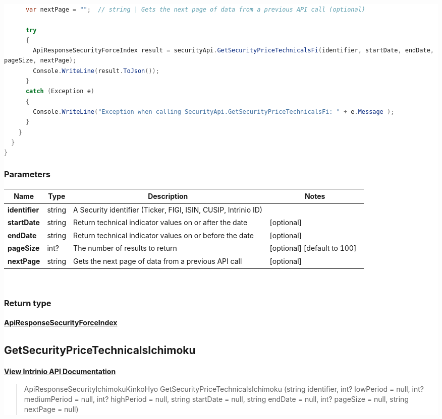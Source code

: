 ```csharp
      var nextPage = "";  // string | Gets the next page of data from a previous API call (optional) 

      try
      {
        ApiResponseSecurityForceIndex result = securityApi.GetSecurityPriceTechnicalsFi(identifier, startDate, endDate, pageSize, nextPage);
        Console.WriteLine(result.ToJson());
      }
      catch (Exception e)
      {
        Console.WriteLine("Exception when calling SecurityApi.GetSecurityPriceTechnicalsFi: " + e.Message );
      }
    }
  }
}
```

[//]: # (END_CODE_EXAMPLE)

### Parameters

[//]: # (START_PARAMETERS)


Name | Type | Description  | Notes
------------- | ------------- | ------------- | -------------
 **identifier** | string| A Security identifier (Ticker, FIGI, ISIN, CUSIP, Intrinio ID) |  &nbsp;
 **startDate** | string| Return technical indicator values on or after the date | [optional]  &nbsp;
 **endDate** | string| Return technical indicator values on or before the date | [optional]  &nbsp;
 **pageSize** | int?| The number of results to return | [optional] [default to 100] &nbsp;
 **nextPage** | string| Gets the next page of data from a previous API call | [optional]  &nbsp;
<br/>

[//]: # (END_PARAMETERS)

### Return type

[**ApiResponseSecurityForceIndex**](ApiResponseSecurityForceIndex.md)

[//]: # (END_OPERATION)


[//]: # (START_OPERATION)

[//]: # (CLASS:Intrinio.SDK.Api.SecurityApi)

[//]: # (METHOD:GetSecurityPriceTechnicalsIchimoku)

[//]: # (RETURN_TYPE:Intrinio.SDK.Model.ApiResponseSecurityIchimokuKinkoHyo)

[//]: # (RETURN_TYPE_KIND:object)

[//]: # (RETURN_TYPE_DOC:ApiResponseSecurityIchimokuKinkoHyo.md)

[//]: # (OPERATION:GetSecurityPriceTechnicalsIchimoku_v2)

[//]: # (ENDPOINT:/securities/{identifier}/prices/technicals/ichimoku)

[//]: # (DOCUMENT_LINK:SecurityApi.md#getsecuritypricetechnicalsichimoku)

<a name="getsecuritypricetechnicalsichimoku"></a>
## **GetSecurityPriceTechnicalsIchimoku**

[**View Intrinio API Documentation**](https://docs.intrinio.com/documentation/csharp/GetSecurityPriceTechnicalsIchimoku_v2)

[//]: # (START_OVERVIEW)

> ApiResponseSecurityIchimokuKinkoHyo GetSecurityPriceTechnicalsIchimoku (string identifier, int? lowPeriod = null, int? mediumPeriod = null, int? highPeriod = null, string startDate = null, string endDate = null, int? pageSize = null, string nextPage = null)


[//]: # (METHOD:GetAllSecurities)
[//]: # (RETURN_TYPE:Intrinio.SDK.Model.ApiResponseSecurities)
[//]: # (RETURN_TYPE_DOC:ApiResponseSecurities.md)
[//]: # (OPERATION:GetAllSecurities_v2)
[//]: # (ENDPOINT:/securities)
[//]: # (DOCUMENT_LINK:SecurityApi.md#getallsecurities)
[//]: # (END_OVERVIEW)
[//]: # (START_CODE_EXAMPLE)
[//]: # (METHOD:GetSecurityById)
[//]: # (RETURN_TYPE:Intrinio.SDK.Model.Security)
[//]: # (RETURN_TYPE_DOC:Security.md)
[//]: # (OPERATION:GetSecurityById_v2)
[//]: # (ENDPOINT:/securities/{identifier})
[//]: # (DOCUMENT_LINK:SecurityApi.md#getsecuritybyid)
[//]: # (END_OVERVIEW)
[//]: # (START_CODE_EXAMPLE)
[//]: # (METHOD:GetSecurityDataPointNumber)
[//]: # (RETURN_TYPE:decimal?)
[//]: # (RETURN_TYPE_KIND:primitive)
[//]: # (RETURN_TYPE_DOC:)
[//]: # (OPERATION:GetSecurityDataPointNumber_v2)
[//]: # (ENDPOINT:/securities/{identifier}/data_point/{tag}/number)
[//]: # (DOCUMENT_LINK:SecurityApi.md#getsecuritydatapointnumber)
[//]: # (END_OVERVIEW)
[//]: # (START_CODE_EXAMPLE)
[//]: # (METHOD:GetSecurityDataPointText)
[//]: # (RETURN_TYPE:string)
[//]: # (RETURN_TYPE_KIND:primitive)
[//]: # (RETURN_TYPE_DOC:)
[//]: # (OPERATION:GetSecurityDataPointText_v2)
[//]: # (ENDPOINT:/securities/{identifier}/data_point/{tag}/text)
[//]: # (DOCUMENT_LINK:SecurityApi.md#getsecuritydatapointtext)
[//]: # (END_OVERVIEW)
[//]: # (START_CODE_EXAMPLE)
[//]: # (METHOD:GetSecurityHistoricalData)
[//]: # (RETURN_TYPE:Intrinio.SDK.Model.ApiResponseSecurityHistoricalData)
[//]: # (RETURN_TYPE_DOC:ApiResponseSecurityHistoricalData.md)
[//]: # (OPERATION:GetSecurityHistoricalData_v2)
[//]: # (ENDPOINT:/securities/{identifier}/historical_data/{tag})
[//]: # (DOCUMENT_LINK:SecurityApi.md#getsecurityhistoricaldata)
[//]: # (END_OVERVIEW)
[//]: # (START_CODE_EXAMPLE)
[//]: # (METHOD:GetSecurityIntradayPrices)
[//]: # (RETURN_TYPE:Intrinio.SDK.Model.ApiResponseSecurityIntradayPrices)
[//]: # (RETURN_TYPE_DOC:ApiResponseSecurityIntradayPrices.md)
[//]: # (OPERATION:GetSecurityIntradayPrices_v2)
[//]: # (ENDPOINT:/securities/{identifier}/prices/intraday)
[//]: # (DOCUMENT_LINK:SecurityApi.md#getsecurityintradayprices)
[//]: # (END_OVERVIEW)
[//]: # (START_CODE_EXAMPLE)
[//]: # (METHOD:GetSecurityLatestDividendRecord)
[//]: # (RETURN_TYPE:Intrinio.SDK.Model.DividendRecord)
[//]: # (RETURN_TYPE_DOC:DividendRecord.md)
[//]: # (OPERATION:GetSecurityLatestDividendRecord_v2)
[//]: # (ENDPOINT:/securities/{identifier}/dividends/latest)
[//]: # (DOCUMENT_LINK:SecurityApi.md#getsecuritylatestdividendrecord)
[//]: # (END_OVERVIEW)
[//]: # (START_CODE_EXAMPLE)
[//]: # (METHOD:GetSecurityLatestEarningsRecord)
[//]: # (RETURN_TYPE:Intrinio.SDK.Model.EarningsRecord)
[//]: # (RETURN_TYPE_DOC:EarningsRecord.md)
[//]: # (OPERATION:GetSecurityLatestEarningsRecord_v2)
[//]: # (ENDPOINT:/securities/{identifier}/earnings/latest)
[//]: # (DOCUMENT_LINK:SecurityApi.md#getsecuritylatestearningsrecord)
[//]: # (END_OVERVIEW)
[//]: # (START_CODE_EXAMPLE)
[//]: # (METHOD:GetSecurityPriceTechnicalsAdi)
[//]: # (RETURN_TYPE:Intrinio.SDK.Model.ApiResponseSecurityAccumulationDistributionIndex)
[//]: # (RETURN_TYPE_DOC:ApiResponseSecurityAccumulationDistributionIndex.md)
[//]: # (OPERATION:GetSecurityPriceTechnicalsAdi_v2)
[//]: # (ENDPOINT:/securities/{identifier}/prices/technicals/adi)
[//]: # (DOCUMENT_LINK:SecurityApi.md#getsecuritypricetechnicalsadi)
[//]: # (END_OVERVIEW)
[//]: # (START_CODE_EXAMPLE)
[//]: # (METHOD:GetSecurityPriceTechnicalsAdtv)
[//]: # (RETURN_TYPE:Intrinio.SDK.Model.ApiResponseSecurityAverageDailyTradingVolume)
[//]: # (RETURN_TYPE_DOC:ApiResponseSecurityAverageDailyTradingVolume.md)
[//]: # (OPERATION:GetSecurityPriceTechnicalsAdtv_v2)
[//]: # (ENDPOINT:/securities/{identifier}/prices/technicals/adtv)
[//]: # (DOCUMENT_LINK:SecurityApi.md#getsecuritypricetechnicalsadtv)
[//]: # (END_OVERVIEW)
[//]: # (START_CODE_EXAMPLE)
[//]: # (METHOD:GetSecurityPriceTechnicalsAdx)
[//]: # (RETURN_TYPE:Intrinio.SDK.Model.ApiResponseSecurityAverageDirectionalIndex)
[//]: # (RETURN_TYPE_DOC:ApiResponseSecurityAverageDirectionalIndex.md)
[//]: # (OPERATION:GetSecurityPriceTechnicalsAdx_v2)
[//]: # (ENDPOINT:/securities/{identifier}/prices/technicals/adx)
[//]: # (DOCUMENT_LINK:SecurityApi.md#getsecuritypricetechnicalsadx)
[//]: # (END_OVERVIEW)
[//]: # (START_CODE_EXAMPLE)
[//]: # (METHOD:GetSecurityPriceTechnicalsAo)
[//]: # (RETURN_TYPE:Intrinio.SDK.Model.ApiResponseSecurityAwesomeOscillator)
[//]: # (RETURN_TYPE_DOC:ApiResponseSecurityAwesomeOscillator.md)
[//]: # (OPERATION:GetSecurityPriceTechnicalsAo_v2)
[//]: # (ENDPOINT:/securities/{identifier}/prices/technicals/ao)
[//]: # (DOCUMENT_LINK:SecurityApi.md#getsecuritypricetechnicalsao)
[//]: # (END_OVERVIEW)
[//]: # (START_CODE_EXAMPLE)
[//]: # (METHOD:GetSecurityPriceTechnicalsAtr)
[//]: # (RETURN_TYPE:Intrinio.SDK.Model.ApiResponseSecurityAverageTrueRange)
[//]: # (RETURN_TYPE_DOC:ApiResponseSecurityAverageTrueRange.md)
[//]: # (OPERATION:GetSecurityPriceTechnicalsAtr_v2)
[//]: # (ENDPOINT:/securities/{identifier}/prices/technicals/atr)
[//]: # (DOCUMENT_LINK:SecurityApi.md#getsecuritypricetechnicalsatr)
[//]: # (END_OVERVIEW)
[//]: # (START_CODE_EXAMPLE)
[//]: # (METHOD:GetSecurityPriceTechnicalsBb)
[//]: # (RETURN_TYPE:Intrinio.SDK.Model.ApiResponseSecurityBollingerBands)
[//]: # (RETURN_TYPE_DOC:ApiResponseSecurityBollingerBands.md)
[//]: # (OPERATION:GetSecurityPriceTechnicalsBb_v2)
[//]: # (ENDPOINT:/securities/{identifier}/prices/technicals/bb)
[//]: # (DOCUMENT_LINK:SecurityApi.md#getsecuritypricetechnicalsbb)
[//]: # (END_OVERVIEW)
[//]: # (START_CODE_EXAMPLE)
[//]: # (METHOD:GetSecurityPriceTechnicalsCci)
[//]: # (RETURN_TYPE:Intrinio.SDK.Model.ApiResponseSecurityCommodityChannelIndex)
[//]: # (RETURN_TYPE_DOC:ApiResponseSecurityCommodityChannelIndex.md)
[//]: # (OPERATION:GetSecurityPriceTechnicalsCci_v2)
[//]: # (ENDPOINT:/securities/{identifier}/prices/technicals/cci)
[//]: # (DOCUMENT_LINK:SecurityApi.md#getsecuritypricetechnicalscci)
[//]: # (END_OVERVIEW)
[//]: # (START_CODE_EXAMPLE)
[//]: # (METHOD:GetSecurityPriceTechnicalsCmf)
[//]: # (RETURN_TYPE:Intrinio.SDK.Model.ApiResponseSecurityChaikinMoneyFlow)
[//]: # (RETURN_TYPE_DOC:ApiResponseSecurityChaikinMoneyFlow.md)
[//]: # (OPERATION:GetSecurityPriceTechnicalsCmf_v2)
[//]: # (ENDPOINT:/securities/{identifier}/prices/technicals/cmf)
[//]: # (DOCUMENT_LINK:SecurityApi.md#getsecuritypricetechnicalscmf)
[//]: # (END_OVERVIEW)
[//]: # (START_CODE_EXAMPLE)
[//]: # (METHOD:GetSecurityPriceTechnicalsDc)
[//]: # (RETURN_TYPE:Intrinio.SDK.Model.ApiResponseSecurityDonchianChannel)
[//]: # (RETURN_TYPE_DOC:ApiResponseSecurityDonchianChannel.md)
[//]: # (OPERATION:GetSecurityPriceTechnicalsDc_v2)
[//]: # (ENDPOINT:/securities/{identifier}/prices/technicals/dc)
[//]: # (DOCUMENT_LINK:SecurityApi.md#getsecuritypricetechnicalsdc)
[//]: # (END_OVERVIEW)
[//]: # (START_CODE_EXAMPLE)
[//]: # (METHOD:GetSecurityPriceTechnicalsDpo)
[//]: # (RETURN_TYPE:Intrinio.SDK.Model.ApiResponseSecurityDetrendedPriceOscillator)
[//]: # (RETURN_TYPE_DOC:ApiResponseSecurityDetrendedPriceOscillator.md)
[//]: # (OPERATION:GetSecurityPriceTechnicalsDpo_v2)
[//]: # (ENDPOINT:/securities/{identifier}/prices/technicals/dpo)
[//]: # (DOCUMENT_LINK:SecurityApi.md#getsecuritypricetechnicalsdpo)
[//]: # (END_OVERVIEW)
[//]: # (START_CODE_EXAMPLE)
[//]: # (METHOD:GetSecurityPriceTechnicalsEom)
[//]: # (RETURN_TYPE:Intrinio.SDK.Model.ApiResponseSecurityEaseOfMovement)
[//]: # (RETURN_TYPE_DOC:ApiResponseSecurityEaseOfMovement.md)
[//]: # (OPERATION:GetSecurityPriceTechnicalsEom_v2)
[//]: # (ENDPOINT:/securities/{identifier}/prices/technicals/eom)
[//]: # (DOCUMENT_LINK:SecurityApi.md#getsecuritypricetechnicalseom)
[//]: # (END_OVERVIEW)
[//]: # (START_CODE_EXAMPLE)
[//]: # (METHOD:GetSecurityPriceTechnicalsFi)
[//]: # (RETURN_TYPE:Intrinio.SDK.Model.ApiResponseSecurityForceIndex)
[//]: # (RETURN_TYPE_DOC:ApiResponseSecurityForceIndex.md)
[//]: # (OPERATION:GetSecurityPriceTechnicalsFi_v2)
[//]: # (ENDPOINT:/securities/{identifier}/prices/technicals/fi)
[//]: # (DOCUMENT_LINK:SecurityApi.md#getsecuritypricetechnicalsfi)
[//]: # (END_OVERVIEW)
[//]: # (START_CODE_EXAMPLE)
[//]: # (END_OVERVIEW)
[//]: # (START_CODE_EXAMPLE)
[//]: # (METHOD:GetSecurityPriceTechnicalsKc)
[//]: # (RETURN_TYPE:Intrinio.SDK.Model.ApiResponseSecurityKeltnerChannel)
[//]: # (RETURN_TYPE_DOC:ApiResponseSecurityKeltnerChannel.md)
[//]: # (OPERATION:GetSecurityPriceTechnicalsKc_v2)
[//]: # (ENDPOINT:/securities/{identifier}/prices/technicals/kc)
[//]: # (DOCUMENT_LINK:SecurityApi.md#getsecuritypricetechnicalskc)
[//]: # (END_OVERVIEW)
[//]: # (START_CODE_EXAMPLE)
[//]: # (METHOD:GetSecurityPriceTechnicalsKst)
[//]: # (RETURN_TYPE:Intrinio.SDK.Model.ApiResponseSecurityKnowSureThing)
[//]: # (RETURN_TYPE_DOC:ApiResponseSecurityKnowSureThing.md)
[//]: # (OPERATION:GetSecurityPriceTechnicalsKst_v2)
[//]: # (ENDPOINT:/securities/{identifier}/prices/technicals/kst)
[//]: # (DOCUMENT_LINK:SecurityApi.md#getsecuritypricetechnicalskst)
[//]: # (END_OVERVIEW)
[//]: # (START_CODE_EXAMPLE)
[//]: # (METHOD:GetSecurityPriceTechnicalsMacd)
[//]: # (RETURN_TYPE:Intrinio.SDK.Model.ApiResponseSecurityMovingAverageConvergenceDivergence)
[//]: # (RETURN_TYPE_DOC:ApiResponseSecurityMovingAverageConvergenceDivergence.md)
[//]: # (OPERATION:GetSecurityPriceTechnicalsMacd_v2)
[//]: # (ENDPOINT:/securities/{identifier}/prices/technicals/macd)
[//]: # (DOCUMENT_LINK:SecurityApi.md#getsecuritypricetechnicalsmacd)
[//]: # (END_OVERVIEW)
[//]: # (START_CODE_EXAMPLE)
[//]: # (METHOD:GetSecurityPriceTechnicalsMfi)
[//]: # (RETURN_TYPE:Intrinio.SDK.Model.ApiResponseSecurityMoneyFlowIndex)
[//]: # (RETURN_TYPE_DOC:ApiResponseSecurityMoneyFlowIndex.md)
[//]: # (OPERATION:GetSecurityPriceTechnicalsMfi_v2)
[//]: # (ENDPOINT:/securities/{identifier}/prices/technicals/mfi)
[//]: # (DOCUMENT_LINK:SecurityApi.md#getsecuritypricetechnicalsmfi)
[//]: # (END_OVERVIEW)
[//]: # (START_CODE_EXAMPLE)
[//]: # (METHOD:GetSecurityPriceTechnicalsMi)
[//]: # (RETURN_TYPE:Intrinio.SDK.Model.ApiResponseSecurityMassIndex)
[//]: # (RETURN_TYPE_DOC:ApiResponseSecurityMassIndex.md)
[//]: # (OPERATION:GetSecurityPriceTechnicalsMi_v2)
[//]: # (ENDPOINT:/securities/{identifier}/prices/technicals/mi)
[//]: # (DOCUMENT_LINK:SecurityApi.md#getsecuritypricetechnicalsmi)